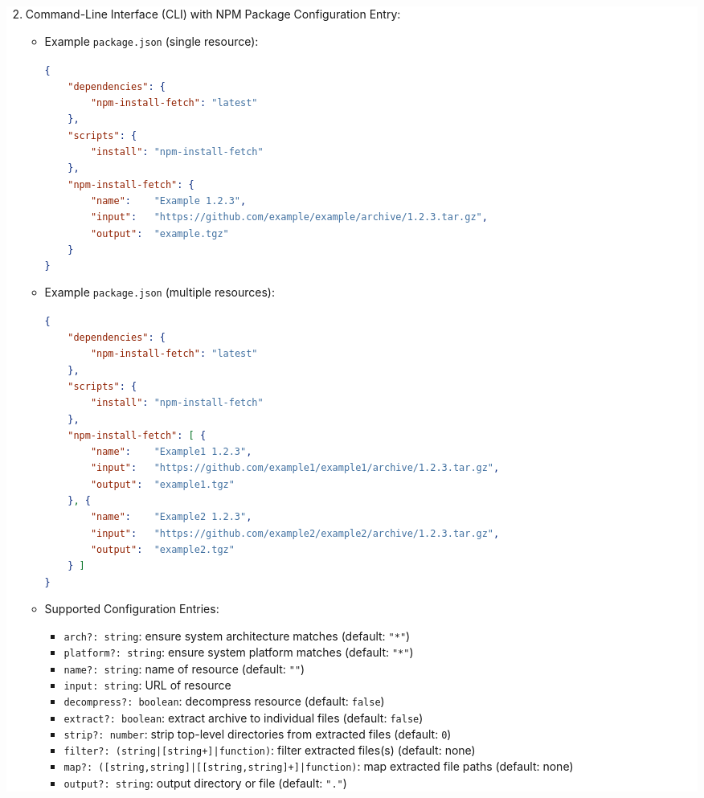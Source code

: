 2. Command-Line Interface (CLI) with NPM Package Configuration Entry:<br/>

    - Example `package.json` (single resource):

        ```json
        {
            "dependencies": {
                "npm-install-fetch": "latest"
            },
            "scripts": {
                "install": "npm-install-fetch"
            },
            "npm-install-fetch": {
                "name":    "Example 1.2.3",
                "input":   "https://github.com/example/example/archive/1.2.3.tar.gz",
                "output":  "example.tgz"
            }
        }
        ```

    - Example `package.json` (multiple resources):

        ```json
        {
            "dependencies": {
                "npm-install-fetch": "latest"
            },
            "scripts": {
                "install": "npm-install-fetch"
            },
            "npm-install-fetch": [ {
                "name":    "Example1 1.2.3",
                "input":   "https://github.com/example1/example1/archive/1.2.3.tar.gz",
                "output":  "example1.tgz"
            }, {
                "name":    "Example2 1.2.3",
                "input":   "https://github.com/example2/example2/archive/1.2.3.tar.gz",
                "output":  "example2.tgz"
            } ]
        }
        ```

    - Supported Configuration Entries:

        - `arch?: string`: ensure system architecture matches (default: `"*"`)
        - `platform?: string`: ensure system platform matches (default: `"*"`)
        - `name?: string`: name of resource (default: `""`)
        - `input: string`: URL of resource
        - `decompress?: boolean`: decompress resource (default: `false`)
        - `extract?: boolean`: extract archive to individual files (default: `false`)
        - `strip?: number`: strip top-level directories from extracted files (default: `0`)
        - `filter?: (string|[string+]|function)`: filter extracted files(s) (default: none)
        - `map?: ([string,string]|[[string,string]+]|function)`: map extracted file paths (default: none)
        - `output?: string`: output directory or file (default: `"."`)

